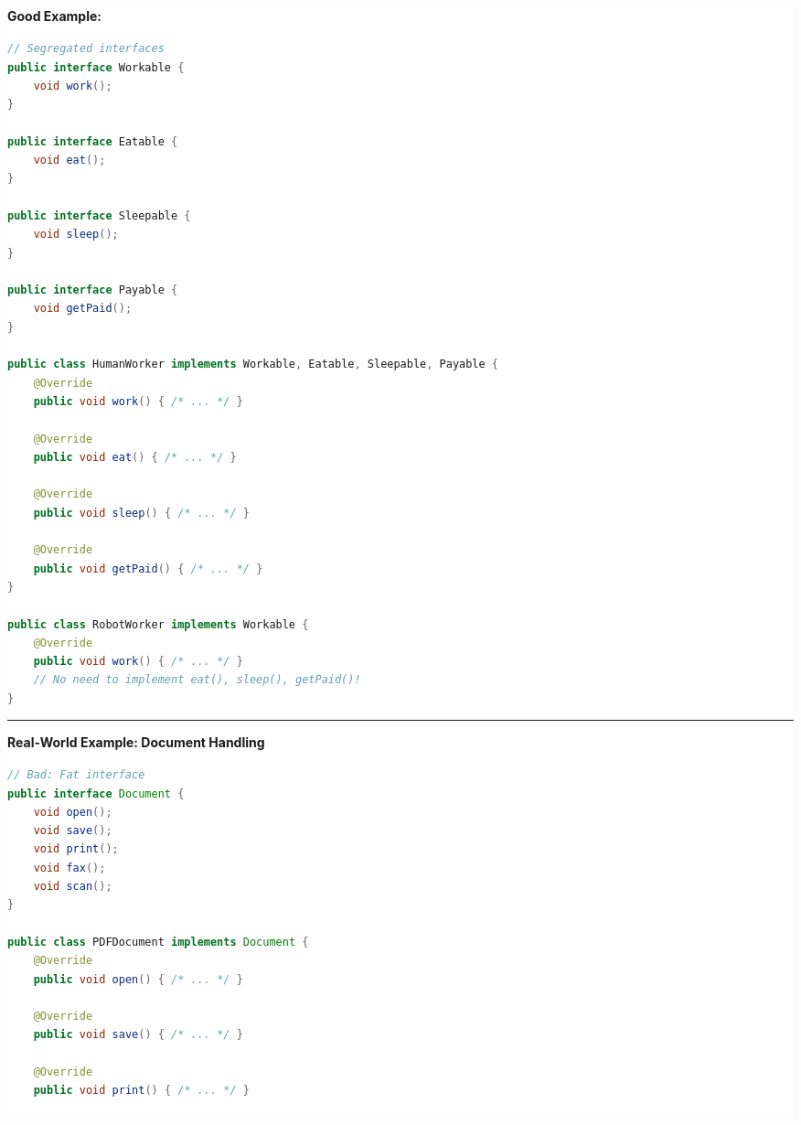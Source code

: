 ```java
```

**Good Example:**
```java
// Segregated interfaces
public interface Workable {
    void work();
}

public interface Eatable {
    void eat();
}

public interface Sleepable {
    void sleep();
}

public interface Payable {
    void getPaid();
}

public class HumanWorker implements Workable, Eatable, Sleepable, Payable {
    @Override
    public void work() { /* ... */ }
    
    @Override
    public void eat() { /* ... */ }
    
    @Override
    public void sleep() { /* ... */ }
    
    @Override
    public void getPaid() { /* ... */ }
}

public class RobotWorker implements Workable {
    @Override
    public void work() { /* ... */ }
    // No need to implement eat(), sleep(), getPaid()!
}
```

---

**Real-World Example: Document Handling**
```java
// Bad: Fat interface
public interface Document {
    void open();
    void save();
    void print();
    void fax();
    void scan();
}

public class PDFDocument implements Document {
    @Override
    public void open() { /* ... */ }
    
    @Override
    public void save() { /* ... */ }
    
    @Override
    public void print() { /* ... */ }
    
```
